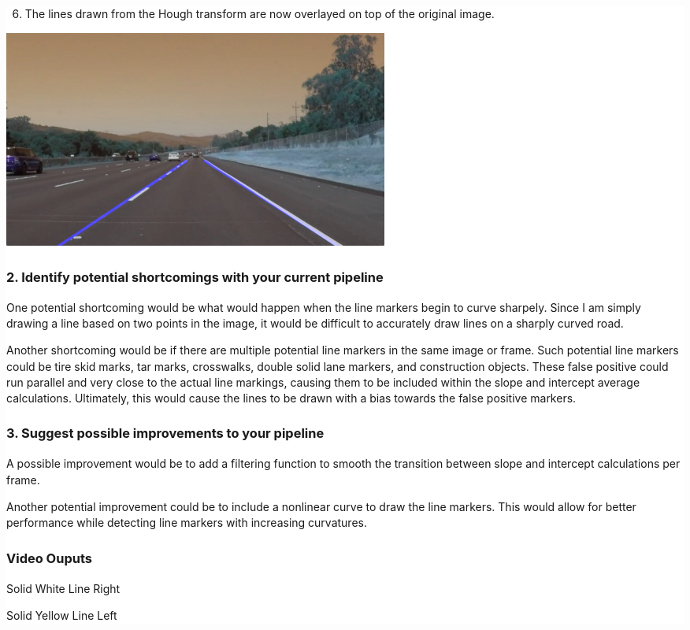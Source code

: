 6. The lines drawn from the Hough transform are now overlayed on top of the original image. 
<img src="examples/draw_lines.jpg" width="480" alt="Combined Image" />

### 2. Identify potential shortcomings with your current pipeline


One potential shortcoming would be what would happen when the line markers begin to curve sharpely. Since I am simply drawing a line based on two points in the image, it would be difficult to accurately draw lines on a sharply curved road. 

Another shortcoming would be if there are multiple potential line markers in the same image or frame. Such potential line markers could be tire skid marks, tar marks, crosswalks, double solid lane markers, and construction objects. These false positive could run parallel and very close to the actual line markings, causing them to be included within the slope and intercept average calculations. Ultimately, this would cause the lines to be drawn with a bias towards the false positive markers. 


### 3. Suggest possible improvements to your pipeline

A possible improvement would be to add a filtering function to smooth the transition between slope and intercept calculations per frame. 

Another potential improvement could be to include a nonlinear curve to draw the line markers. This would allow for better performance while detecting line markers with increasing curvatures. 

### Video Ouputs
Solid White Line Right
<video src="test_videos_output/solidWhiteRight.mp4" width="320" height="200" controls preload></video>

Solid Yellow Line Left
<video src="test_videos_output/solidYellowLeft.mp4.mp4" width="320" height="200" controls preload></video>
